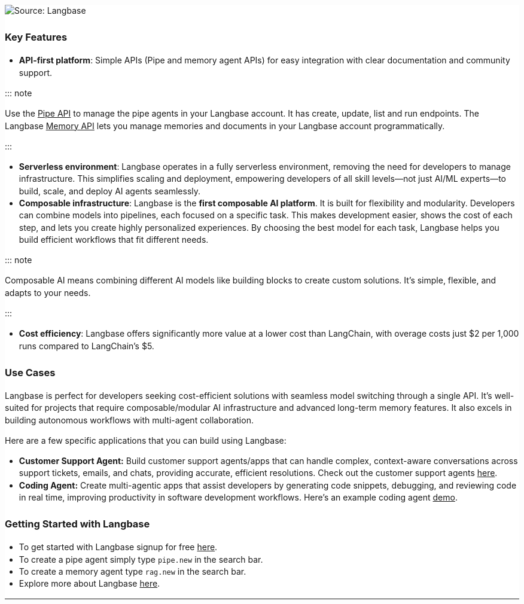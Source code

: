 ![Source: Langbase](https://lh7-rt.googleusercontent.com/docsz/AD_4nXcniBaqv7TmuUdmUqWejNJiulwjZDMf6Jg_Eh-AajXof7kfPVDKbiPXTQ3kgP-mXLA8cLZM87HYiL0_e6txSimQlcoPg90DCQ2lVYte1D_fzWiEGMsDP6IQMGiAO42a3-011owoHg?key=U363uJCJj9tPrezMPf7fa2Fc)

### Key Features

- **API-first platform**: Simple APIs (Pipe and memory agent APIs) for easy integration with clear documentation and community support.

::: note

Use the [<VPIcon icon="fas fa-globe"/>Pipe API](https://langbase.com/docs/api-reference/pipe) to manage the pipe agents in your Langbase account. It has create, update, list and run endpoints. The Langbase [<VPIcon icon="fas fa-globe"/>Memory API](https://langbase.com/docs/api-reference/memory) lets you manage memories and documents in your Langbase account programmatically.

:::

- **Serverless environment**: Langbase operates in a fully serverless environment, removing the need for developers to manage infrastructure. This simplifies scaling and deployment, empowering developers of all skill levels—not just AI/ML experts—to build, scale, and deploy AI agents seamlessly.
- **Composable infrastructure**: Langbase is the **first composable AI platform**. It is built for flexibility and modularity. Developers can combine models into pipelines, each focused on a specific task. This makes development easier, shows the cost of each step, and lets you create highly personalized experiences. By choosing the best model for each task, Langbase helps you build efficient workflows that fit different needs.

::: note

Composable AI means combining different AI models like building blocks to create custom solutions. It’s simple, flexible, and adapts to your needs.

:::

- **Cost efficiency**: Langbase offers significantly more value at a lower cost than LangChain, with overage costs just $2 per 1,000 runs compared to LangChain’s $5.

### Use Cases

Langbase is perfect for developers seeking cost-efficient solutions with seamless model switching through a single API. It’s well-suited for projects that require composable/modular AI infrastructure and advanced long-term memory features. It also excels in building autonomous workflows with multi-agent collaboration.

Here are a few specific applications that you can build using Langbase:

- **Customer Support Agent:** Build customer support agents/apps that can handle complex, context-aware conversations across support tickets, emails, and chats, providing accurate, efficient resolutions. Check out the customer support agents [<VPIcon icon="fas fa-globe"/>here](https://langbase.com/docs/solutions/customer-support).
- **Coding Agent:** Create multi-agentic apps that assist developers by generating code snippets, debugging, and reviewing code in real time, improving productivity in software development workflows. Here’s an example coding agent [<VPIcon icon="fas fa-globe"/>demo](https://code-alchemist.langbase.dev/).

### Getting Started with Langbase

- To get started with Langbase signup for free [<VPIcon icon="fas fa-globe"/>here](https://langbase.com/signup).
- To create a pipe agent simply type `pipe.new` in the search bar.
- To create a memory agent type `rag.new` in the search bar.
- Explore more about Langbase [<VPIcon icon="fas fa-globe"/>here](http://langbase.com/docs).

---